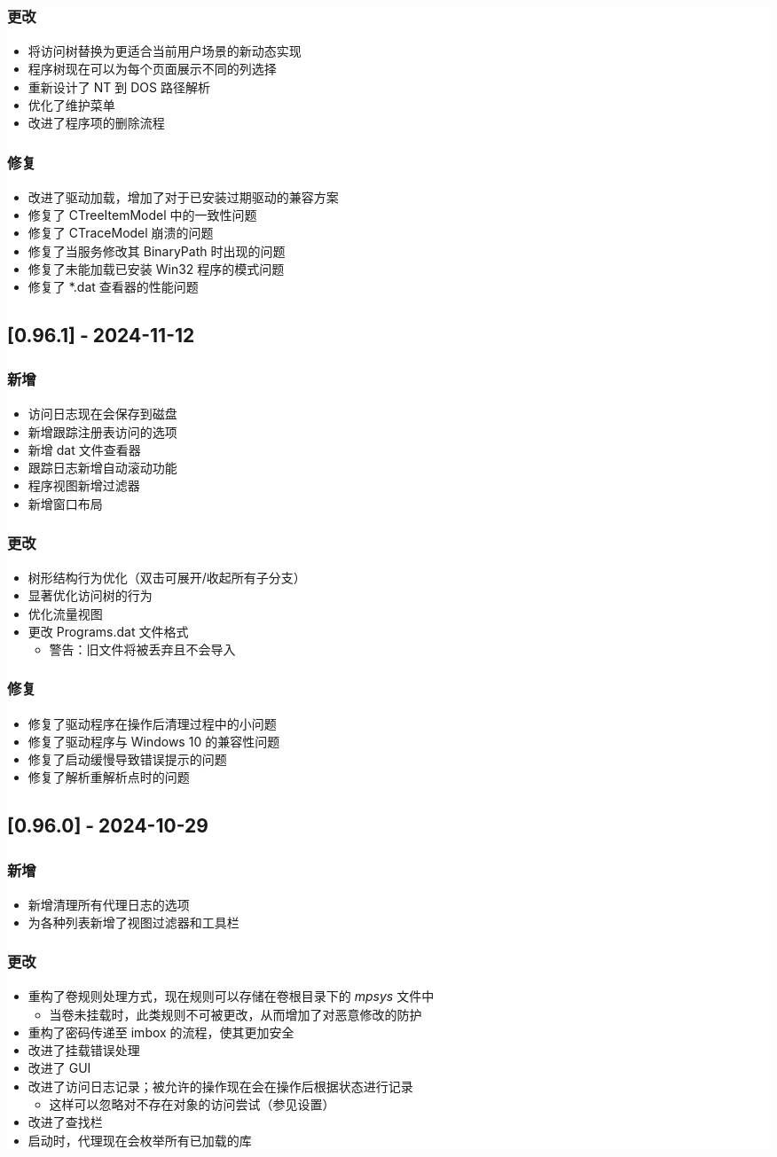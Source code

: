 ### 更改
- 将访问树替换为更适合当前用户场景的新动态实现
- 程序树现在可以为每个页面展示不同的列选择
- 重新设计了 NT 到 DOS 路径解析
- 优化了维护菜单
- 改进了程序项的删除流程

### 修复
- 改进了驱动加载，增加了对于已安装过期驱动的兼容方案
- 修复了 CTreeItemModel 中的一致性问题
- 修复了 CTraceModel 崩溃的问题
- 修复了当服务修改其 BinaryPath 时出现的问题
- 修复了未能加载已安装 Win32 程序的模式问题
- 修复了 *.dat 查看器的性能问题


## [0.96.1] - 2024-11-12

### 新增
- 访问日志现在会保存到磁盘
- 新增跟踪注册表访问的选项
- 新增 dat 文件查看器
- 跟踪日志新增自动滚动功能
- 程序视图新增过滤器
- 新增窗口布局

### 更改
- 树形结构行为优化（双击可展开/收起所有子分支）
- 显著优化访问树的行为
- 优化流量视图
- 更改 Programs.dat 文件格式
  - 警告：旧文件将被丢弃且不会导入

### 修复
- 修复了驱动程序在操作后清理过程中的小问题
- 修复了驱动程序与 Windows 10 的兼容性问题
- 修复了启动缓慢导致错误提示的问题
- 修复了解析重解析点时的问题


## [0.96.0] - 2024-10-29

### 新增
- 新增清理所有代理日志的选项
- 为各种列表新增了视图过滤器和工具栏

### 更改
- 重构了卷规则处理方式，现在规则可以存储在卷根目录下的 $mpsys$ 文件中
  - 当卷未挂载时，此类规则不可被更改，从而增加了对恶意修改的防护
- 重构了密码传递至 imbox 的流程，使其更加安全
- 改进了挂载错误处理
- 改进了 GUI
- 改进了访问日志记录；被允许的操作现在会在操作后根据状态进行记录
  - 这样可以忽略对不存在对象的访问尝试（参见设置）
- 改进了查找栏
- 启动时，代理现在会枚举所有已加载的库
